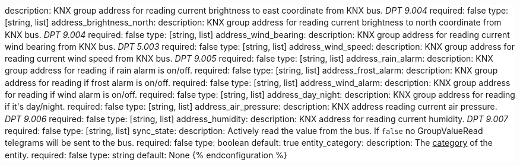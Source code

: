   description: KNX group address for reading current brightness to east coordinate from KNX bus. *DPT 9.004*
  required: false
  type: [string, list]
address_brightness_north:
  description: KNX group address for reading current brightness to north coordinate from KNX bus. *DPT 9.004*
  required: false
  type: [string, list]
address_wind_bearing:
  description: KNX group address for reading current wind bearing from KNX bus. *DPT 5.003*
  required: false
  type: [string, list]
address_wind_speed:
  description: KNX group address for reading current wind speed from KNX bus. *DPT 9.005*
  required: false
  type: [string, list]
address_rain_alarm:
  description: KNX group address for reading if rain alarm is on/off.
  required: false
  type: [string, list]
address_frost_alarm:
  description: KNX group address for reading if frost alarm is on/off.
  required: false
  type: [string, list]
address_wind_alarm:
  description: KNX group address for reading if wind alarm is on/off.
  required: false
  type: [string, list]
address_day_night:
  description: KNX group address for reading if it's day/night.
  required: false
  type: [string, list]
address_air_pressure:
  description: KNX address reading current air pressure. *DPT 9.006*
  required: false
  type: [string, list]
address_humidity:
  description: KNX address for reading current humidity. *DPT 9.007*
  required: false
  type: [string, list]
sync_state:
  description: Actively read the value from the bus. If `false` no GroupValueRead telegrams will be sent to the bus.
  required: false
  type: boolean
  default: true
entity_category:
  description: The [category](https://developers.home-assistant.io/docs/core/entity#generic-properties) of the entity.
  required: false
  type: string
  default: None
{% endconfiguration %}
